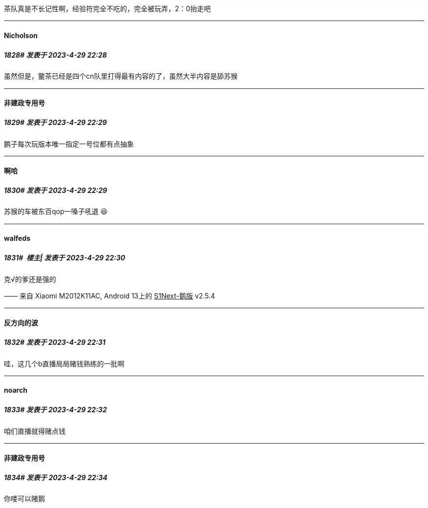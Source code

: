 茶队真是不长记性啊，经验符完全不吃的，完全被玩弄，2：0抬走吧

*****

####  Nicholson  
##### 1828#       发表于 2023-4-29 22:28

虽然但是，鳖茶已经是四个cn队里打得最有内容的了，虽然大半内容是舔苏猴

*****

####  非建政专用号  
##### 1829#       发表于 2023-4-29 22:29

鹏子每次玩版本唯一指定一号位都有点抽象

*****

####  啊哈  
##### 1830#       发表于 2023-4-29 22:29

苏猴的车被东百qop一嗓子吼退 😆


*****

####  walfeds  
##### 1831#         楼主| 发表于 2023-4-29 22:30

克√的爹还是强的

—— 来自 Xiaomi M2012K11AC, Android 13上的 [S1Next-鹅版](https://github.com/ykrank/S1-Next/releases) v2.5.4

*****

####  反方向的波  
##### 1832#       发表于 2023-4-29 22:31

哇，这几个b直播局局赌钱熟练的一批啊


*****

####  noarch  
##### 1833#       发表于 2023-4-29 22:32

咱们直播就得赌点钱

*****

####  非建政专用号  
##### 1834#       发表于 2023-4-29 22:34

你喽可以赌鹅
